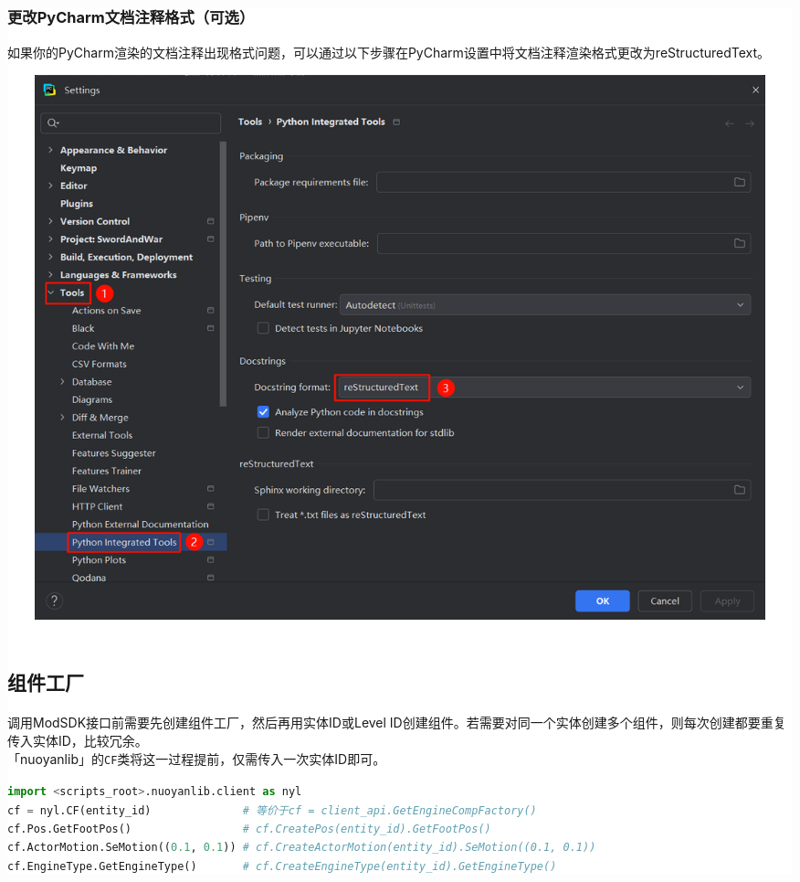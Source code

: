 </div>

### 更改PyCharm文档注释格式（可选）

如果你的PyCharm渲染的文档注释出现格式问题，可以通过以下步骤在PyCharm设置中将文档注释渲染格式更改为reStructuredText。

<div align="center">
  <img src="/img/docstring_format.png" alt="nuoyanlib的类型提示" width="800">
</div>

<br>

## 组件工厂

调用ModSDK接口前需要先创建组件工厂，然后再用实体ID或Level ID创建组件。若需要对同一个实体创建多个组件，则每次创建都要重复传入实体ID，比较冗余。  
「nuoyanlib」的`CF`类将这一过程提前，仅需传入一次实体ID即可。

```python
import <scripts_root>.nuoyanlib.client as nyl
cf = nyl.CF(entity_id)              # 等价于cf = client_api.GetEngineCompFactory()
cf.Pos.GetFootPos()                 # cf.CreatePos(entity_id).GetFootPos()
cf.ActorMotion.SeMotion((0.1, 0.1)) # cf.CreateActorMotion(entity_id).SeMotion((0.1, 0.1))
cf.EngineType.GetEngineType()       # cf.CreateEngineType(entity_id).GetEngineType()
```
